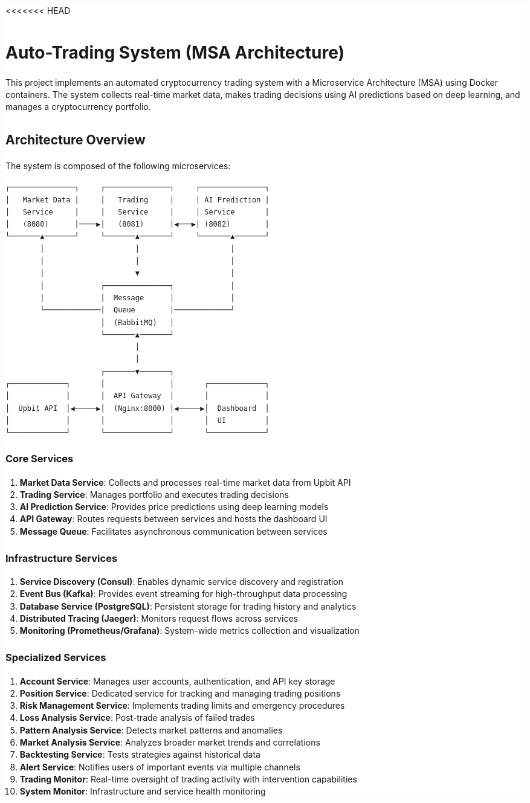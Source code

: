 <<<<<<< HEAD
# Auto-Trading System (MSA Architecture)

This project implements an automated cryptocurrency trading system with a Microservice Architecture (MSA) using Docker containers. The system collects real-time market data, makes trading decisions using AI predictions based on deep learning, and manages a cryptocurrency portfolio.

## Architecture Overview

The system is composed of the following microservices:

```
┌───────────────┐     ┌───────────────┐     ┌───────────────┐
│   Market Data │     │   Trading     │     │ AI Prediction │
│   Service     │     │   Service     │     │ Service       │
│   (8080)      │────▶│   (8081)      │◀───▶│ (8082)        │
└───────▲───────┘     └───────▲───────┘     └───────▲───────┘
        │                     │                     │
        │                     │                     │
        │                     ▼                     │
        │             ┌───────────────┐             │
        │             │  Message      │             │
        └─────────────│  Queue        │─────────────┘
                      │  (RabbitMQ)   │
                      └───────▲───────┘
                              │
                              │
                      ┌───────▼───────┐
┌─────────────┐       │               │       ┌─────────────┐
│             │       │  API Gateway  │       │             │
│  Upbit API  │◀─────▶│  (Nginx:8000) │◀─────▶│  Dashboard  │
│             │       │               │       │  UI         │
└─────────────┘       └───────────────┘       └─────────────┘
```

### Core Services
1. **Market Data Service**: Collects and processes real-time market data from Upbit API
2. **Trading Service**: Manages portfolio and executes trading decisions
3. **AI Prediction Service**: Provides price predictions using deep learning models
4. **API Gateway**: Routes requests between services and hosts the dashboard UI
5. **Message Queue**: Facilitates asynchronous communication between services

### Infrastructure Services
1. **Service Discovery (Consul)**: Enables dynamic service discovery and registration
2. **Event Bus (Kafka)**: Provides event streaming for high-throughput data processing
3. **Database Service (PostgreSQL)**: Persistent storage for trading history and analytics
4. **Distributed Tracing (Jaeger)**: Monitors request flows across services
5. **Monitoring (Prometheus/Grafana)**: System-wide metrics collection and visualization

### Specialized Services
1. **Account Service**: Manages user accounts, authentication, and API key storage
2. **Position Service**: Dedicated service for tracking and managing trading positions
3. **Risk Management Service**: Implements trading limits and emergency procedures
4. **Loss Analysis Service**: Post-trade analysis of failed trades
5. **Pattern Analysis Service**: Detects market patterns and anomalies
6. **Market Analysis Service**: Analyzes broader market trends and correlations
7. **Backtesting Service**: Tests strategies against historical data
8. **Alert Service**: Notifies users of important events via multiple channels
9. **Trading Monitor**: Real-time oversight of trading activity with intervention capabilities
10. **System Monitor**: Infrastructure and service health monitoring
